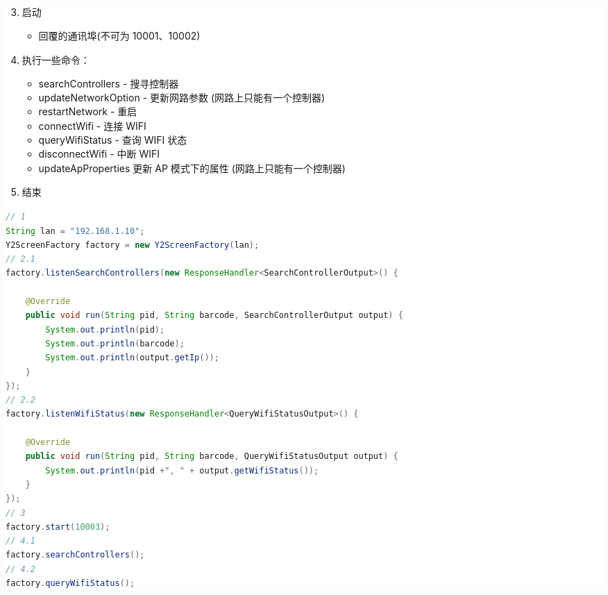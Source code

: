 
3. 启动
    * 回覆的通讯埠(不可为 10001、10002)


4. 执行一些命令：
    * searchControllers - 搜寻控制器
    * updateNetworkOption - 更新网路参数 (网路上只能有一个控制器)
    * restartNetwork - 重启
    * connectWifi - 连接 WIFI
    * queryWifiStatus - 查询 WIFI 状态
    * disconnectWifi - 中断 WIFI
    * updateApProperties 更新 AP 模式下的属性 (网路上只能有一个控制器)


5. 结束

```java
// 1
String lan = "192.168.1.10";
Y2ScreenFactory factory = new Y2ScreenFactory(lan);
// 2.1
factory.listenSearchControllers(new ResponseHandler<SearchControllerOutput>() {

	@Override
	public void run(String pid, String barcode, SearchControllerOutput output) {
		System.out.println(pid);
		System.out.println(barcode);
		System.out.println(output.getIp());
	}
});
// 2.2
factory.listenWifiStatus(new ResponseHandler<QueryWifiStatusOutput>() {

	@Override
	public void run(String pid, String barcode, QueryWifiStatusOutput output) {
		System.out.println(pid +", " + output.getWifiStatus());
	}
});
// 3
factory.start(10003);
// 4.1
factory.searchControllers();
// 4.2
factory.queryWifiStatus();
```
